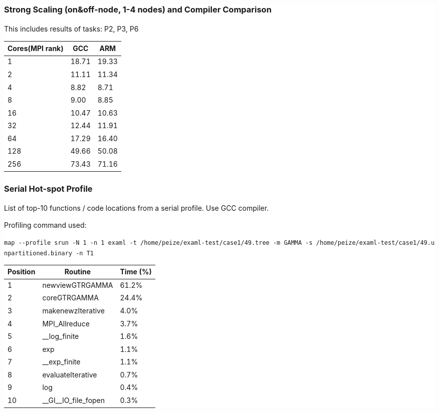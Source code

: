 ### Strong Scaling (on&off-node, 1-4 nodes) and Compiler Comparison

This includes results of tasks: P2, P3, P6

| Cores(MPI rank) | GCC | ARM |
|-------|------------|------------|
|  1     |  18.71   | 19.33|
|  2     |  11.11    | 11.34|
|  4     |  8.82    | 8.71|
|  8     |  9.00    | 8.85|
|  16    |  10.47     | 10.63 |
|  32    |  12.44     | 11.91 |
|  64    |  17.29     | 16.40 |
|  128   |  49.66     | 50.08	|
|  256   |  73.43	 | 71.16	|


### Serial Hot-spot Profile

List of top-10 functions / code locations from a serial profile. Use GCC compiler.

Profiling command used:

```
map --profile srun -N 1 -n 1 examl -t /home/peize/examl-test/case1/49.tree -m GAMMA -s /home/peize/examl-test/case1/49.unpartitioned.binary -n T1
```

| Position | Routine                 | Time (%) |
| -------- | ----------------------- | -------- |
| 1        | newviewGTRGAMMA         | 61.2%    |
| 2        | coreGTRGAMMA            | 24.4%    |
| 3        | makenewzIterative       | 4.0%     |
| 4        | MPI_Allreduce           | 3.7%     |
| 5        | __log_finite            | 1.6%     |
| 6        | exp                     | 1.1%     |
| 7        | __exp_finite            | 1.1%     |
| 8        | evaluateIterative       | 0.7%     |
| 9        | log                     | 0.4%     |
| 10       | \_\_GI\_\_IO_file_fopen | 0.3%     |
